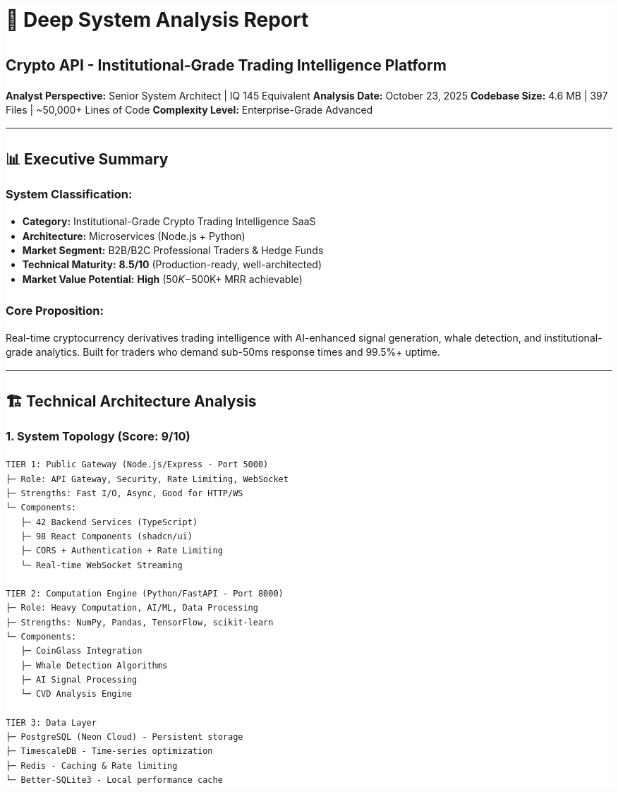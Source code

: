 # 🧠 Deep System Analysis Report
## Crypto API - Institutional-Grade Trading Intelligence Platform

**Analyst Perspective:** Senior System Architect | IQ 145 Equivalent
**Analysis Date:** October 23, 2025
**Codebase Size:** 4.6 MB | 397 Files | ~50,000+ Lines of Code
**Complexity Level:** Enterprise-Grade Advanced

---

## 📊 Executive Summary

### **System Classification:**
- **Category:** Institutional-Grade Crypto Trading Intelligence SaaS
- **Architecture:** Microservices (Node.js + Python)
- **Market Segment:** B2B/B2C Professional Traders & Hedge Funds
- **Technical Maturity:** **8.5/10** (Production-ready, well-architected)
- **Market Value Potential:** **High** ($50K-$500K+ MRR achievable)

### **Core Proposition:**
Real-time cryptocurrency derivatives trading intelligence with AI-enhanced signal generation, whale detection, and institutional-grade analytics. Built for traders who demand sub-50ms response times and 99.5%+ uptime.

---

## 🏗️ Technical Architecture Analysis

### **1. System Topology (Score: 9/10)**

```
TIER 1: Public Gateway (Node.js/Express - Port 5000)
├─ Role: API Gateway, Security, Rate Limiting, WebSocket
├─ Strengths: Fast I/O, Async, Good for HTTP/WS
└─ Components:
   ├─ 42 Backend Services (TypeScript)
   ├─ 98 React Components (shadcn/ui)
   ├─ CORS + Authentication + Rate Limiting
   └─ Real-time WebSocket Streaming

TIER 2: Computation Engine (Python/FastAPI - Port 8000)
├─ Role: Heavy Computation, AI/ML, Data Processing
├─ Strengths: NumPy, Pandas, TensorFlow, scikit-learn
└─ Components:
   ├─ CoinGlass Integration
   ├─ Whale Detection Algorithms
   ├─ AI Signal Processing
   └─ CVD Analysis Engine

TIER 3: Data Layer
├─ PostgreSQL (Neon Cloud) - Persistent storage
├─ TimescaleDB - Time-series optimization
├─ Redis - Caching & Rate limiting
└─ Better-SQLite3 - Local performance cache
```
